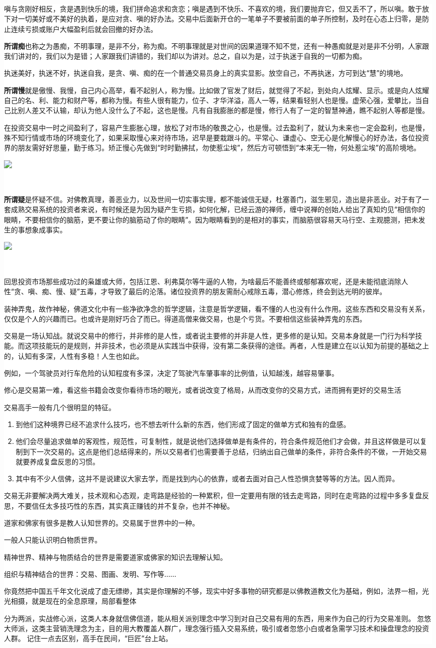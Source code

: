 嗔与贪刚好相反，贪是遇到快乐的境，我们拼命追求和贪恋；嗔是遇到不快乐、不喜欢的境，我们要抛弃它，但又丢不了，所以嗔。敢于放下对一切美好或不美好的执着，是应对贪、嗔的好办法。交易中后面新开仓的一笔单子不要被前面的单子所控制，及时在心态上归零，是防止连续亏损或账户大幅盈利后就会回撤的好办法。

**所谓痴**也称之为愚痴，不明事理，是非不分，称为痴。不明事理就是对世间的因果道理不知不觉，还有一种愚痴就是对是非不分明，人家跟我们讲对的，我们以为是错；人家跟我们讲错的，我们却以为讲对。总之，自以为是，过于执迷于自我的一切都为痴。

执迷美好，执迷不好，执迷自我，是贪、嗔、痴的在一个普通交易员身上的真实显影。放空自己，不再执迷，方可到达“慧”的境地。

**所谓慢**就是傲慢、我慢，自己内心高举，看不起别人，称为慢。比如做了官发了财后，就觉得了不起，到处向人炫耀、显示。或是向人炫耀自己的名、利、能力和财产等，都称为慢。有些人很有能力，位子、才华洋溢，高人一等，结果看轻别人也是慢。虚荣心强，爱攀比，当自己比别人差又不认输，却认为他人没什么了不起，这也是慢。凡有自我膨胀的都是慢，修行人有了一定的智慧神通，瞧不起别人等都是慢。

在投资交易中一时之间盈利了，容易产生膨胀心理，放松了对市场的敬畏之心，也是慢。过去盈利了，就认为未来也一定会盈利，也是慢，殊不知行情或市场的环境变化了，如果采取慢心来对待市场，迟早是要栽跟斗的。平常心、谦虚心、空无心是化解慢心的好办法，各位投资界的朋友需好好思量，勤于练习。矫正慢心先做到“时时勤拂拭，勿使惹尘埃”，然后方可顿悟到“本来无一物，何处惹尘埃”的高阶境地。

![](https://cdn.fendou.la/funstoutiao/2020/12/152742861.png)

​

**所谓疑**是怀疑不信。对佛教真理，善恶业力，以及世间一切实事实理，都不能诚信无疑，杜塞善门，滋生邪见，造出是非恶业。对于有了一套成熟交易系统的投资者来说，有时候还是为因为疑产生亏损，如何化解，已经云游的禅师，缠中说禅的创始人给出了真知灼见“相信你的眼睛，不要相信你的脑筋，更不要让你的脑筋动了你的眼睛”。因为眼睛看到的是相对的事实，而脑筋很容易天马行空、主观臆测，把未发生的事想象成事实。

![](https://cdn.fendou.la/funstoutiao/2020/12/152753783.png)

​

回思投资市场那些成功过的枭雄或大师，包括江恩、利弗莫尔等牛逼的人物，为啥最后不能善终或郁郁寡欢呢，还是未能彻底消除人性“贪、嗔、痴、慢、疑”五毒，才导致了最后的沦落。诸位投资界的朋友需耐心戒除五毒，潜心修炼，终会到达光明的彼岸。

装神弄鬼，故作神秘，佛道文化中有一些净欲净念的哲学逻辑，注意是哲学逻辑，看不懂的人也没有什么作用。这些东西和交易没有关系，仅仅是个人的兴趣而已。也或许是刚好巧合了而已。得道高僧来做交易，也是个亏货。不要相信这些装神弄鬼的东西。

交易是一场认知战。就说交易中的修行，并非修的是人性，或者说主要修的并非是人性，更多修的是认知。交易本身就是一门行为科学技能。而这项技能玩的是规则，并非技术，也必须是从实践当中获得，没有第二条获得的途径。再者，人性是建立在以认知为前提的基础之上的，认知有多深，人性有多稳！人生也如此。

例如，一个驾驶员对行车危险的认知程度有多深，决定了驾驶汽车肇事率的比例值，认知越浅，越容易肇事。

修心是交易第一难，看这些书籍会改变你看待市场的眼光，或者说改变了格局，从而改变你的交易方式，进而拥有更好的交易生活

交易高手一般有几个很明显的特征。

1. 到他们这种境界已经不追求什么技巧，也不想去听什么新的东西，他们形成了固定的做单方式和独有的盘感。
    
2. 他们会尽量追求做单的客观性，规范性，可复制性，就是说他们选择做单是有条件的，符合条件规范他们才会做，并且这样做是可以复制到下一次交易的。这点是他们总结得来的，所以交易者们也需要善于总结，归纳出自己做单的条件，非符合条件的不做，一开始交易就要养成复盘反思的习惯。
    
3. 其中有不少人信佛，这并不是说建议大家去学，而是找到内心的依靠，或者去面对自己人性恐惧贪婪等等的方法。因人而异。
    

交易无非要解决两大难关，技术观和心态观，走弯路是经验的一种累积，但一定要用有限的钱去走弯路，同时在走弯路的过程中多多复盘反思，不要信任太多技巧性的东西，其实真正赚钱的并不复杂，也并不神秘。

道家和佛家有很多是教人认知世界的。交易属于世界中的一种。

一般人只能认识明白物质世界。

精神世界、精神与物质结合的世界是需要道家或佛家的知识去理解认知。

组织与精神结合的世界：交易、图画、发明、写作等……

你竟然把中国五千年文化说成了虚无缥缈，其实是你理解的不够，现实中好多事物的研究都是以佛教道教文化为基础，例如，法界一相，光光相摄，就是现在的全息原理，局部看整体

分为两派，实战修心派，这类人本身就信佛信道，能从相关派别理念中学习到对自己交易有用的东西，用来作为自己的行为交易准则。 忽悠大师派，这类主营销洗理念为主，目的用大教覆盖人群广，理念强行插入交易系统，吸引或者忽悠小白或者急需学习技术和操盘理念的投资人群。 记住一点去区别，高手在民间，“巨匠”台上站。
